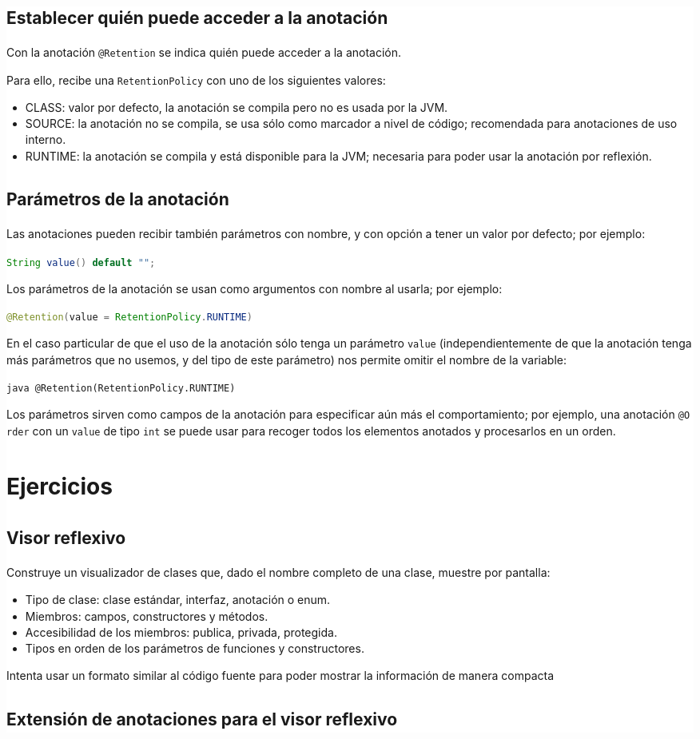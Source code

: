 ## Establecer quién puede acceder a la anotación

Con la anotación `@Retention` se indica quién puede acceder a la anotación.

Para ello, recibe una `RetentionPolicy` con uno de los siguientes valores:
* CLASS: valor por defecto, la anotación se compila pero no es usada por la JVM.
* SOURCE: la anotación no se compila, se usa sólo como marcador a nivel de código; recomendada para anotaciones de uso interno.
* RUNTIME: la anotación se compila y está disponible para la JVM; necesaria para poder usar la anotación por reflexión.

## Parámetros de la anotación

Las anotaciones pueden recibir también parámetros con nombre, y con opción a tener un valor por defecto; por ejemplo:

```java
String value() default "";
```

Los parámetros de la anotación se usan como argumentos con nombre al usarla; por ejemplo:

```java
@Retention(value = RetentionPolicy.RUNTIME)
```

En el caso particular de que el uso de la anotación sólo tenga un parámetro `value` (independientemente de que la anotación tenga más parámetros que no usemos, y del tipo de este parámetro) nos permite omitir el nombre de la variable:

`java
@Retention(RetentionPolicy.RUNTIME)
`

Los parámetros sirven como campos de la anotación para especificar aún más el comportamiento; por ejemplo, una anotación `@Order` con un `value` de tipo `int` se puede usar para recoger todos los elementos anotados y procesarlos en un orden.

# Ejercicios

## Visor reflexivo

Construye un visualizador de clases que, dado el nombre completo de una clase, muestre por pantalla:
* Tipo de clase: clase estándar, interfaz, anotación o enum.
* Miembros: campos, constructores y métodos.
* Accesibilidad de los miembros: publica, privada, protegida.
* Tipos en orden de los parámetros de funciones y constructores.

Intenta usar un formato similar al código fuente para poder mostrar la información de manera compacta

## Extensión de anotaciones para el visor reflexivo
